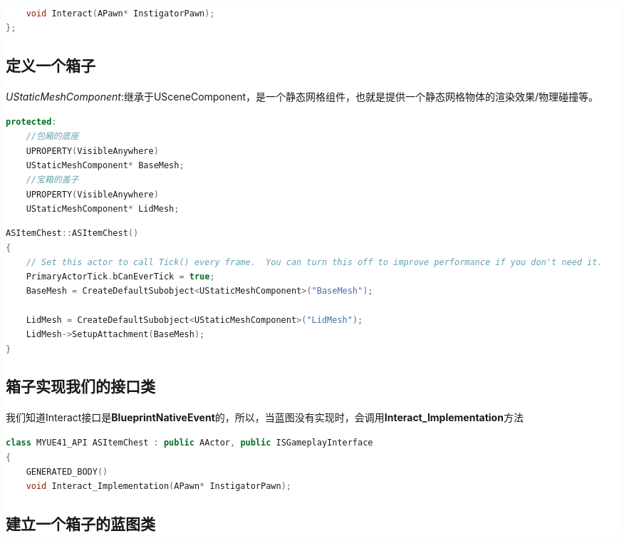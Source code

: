 ```c++
	void Interact(APawn* InstigatorPawn);
};
```

## 定义一个箱子

*UStaticMeshComponent*:继承于USceneComponent，是一个静态网格组件，也就是提供一个静态网格物体的渲染效果/物理碰撞等。

```c++
protected:
	//包厢的底座
	UPROPERTY(VisibleAnywhere)
	UStaticMeshComponent* BaseMesh;
	//宝箱的盖子
	UPROPERTY(VisibleAnywhere)
	UStaticMeshComponent* LidMesh;

```

```C++
ASItemChest::ASItemChest()
{
 	// Set this actor to call Tick() every frame.  You can turn this off to improve performance if you don't need it.
	PrimaryActorTick.bCanEverTick = true;
	BaseMesh = CreateDefaultSubobject<UStaticMeshComponent>("BaseMesh");

	LidMesh = CreateDefaultSubobject<UStaticMeshComponent>("LidMesh");
	LidMesh->SetupAttachment(BaseMesh);
}
```

## 箱子实现我们的接口类

我们知道Interact接口是<b id="gray">BlueprintNativeEvent</b>的，所以，当蓝图没有实现时，会调用<b id="blue">Interact_Implementation</b>方法

```c++
class MYUE41_API ASItemChest : public AActor, public ISGameplayInterface
{
	GENERATED_BODY()
	void Interact_Implementation(APawn* InstigatorPawn);

```

## 建立一个箱子的蓝图类
